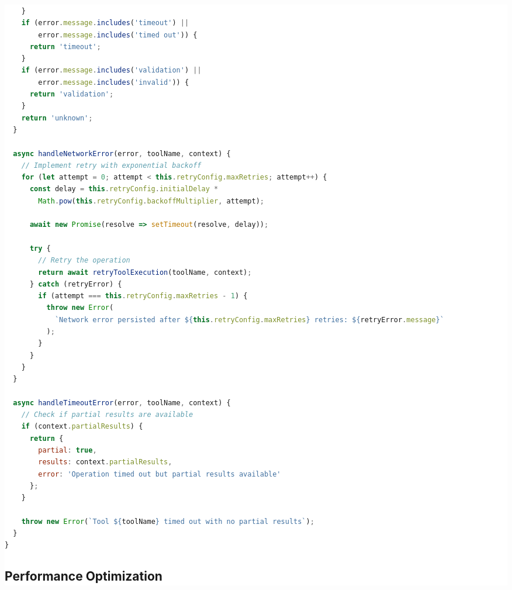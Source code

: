 ```javascript
    }
    if (error.message.includes('timeout') ||
        error.message.includes('timed out')) {
      return 'timeout';
    }
    if (error.message.includes('validation') ||
        error.message.includes('invalid')) {
      return 'validation';
    }
    return 'unknown';
  }

  async handleNetworkError(error, toolName, context) {
    // Implement retry with exponential backoff
    for (let attempt = 0; attempt < this.retryConfig.maxRetries; attempt++) {
      const delay = this.retryConfig.initialDelay *
        Math.pow(this.retryConfig.backoffMultiplier, attempt);

      await new Promise(resolve => setTimeout(resolve, delay));

      try {
        // Retry the operation
        return await retryToolExecution(toolName, context);
      } catch (retryError) {
        if (attempt === this.retryConfig.maxRetries - 1) {
          throw new Error(
            `Network error persisted after ${this.retryConfig.maxRetries} retries: ${retryError.message}`
          );
        }
      }
    }
  }

  async handleTimeoutError(error, toolName, context) {
    // Check if partial results are available
    if (context.partialResults) {
      return {
        partial: true,
        results: context.partialResults,
        error: 'Operation timed out but partial results available'
      };
    }

    throw new Error(`Tool ${toolName} timed out with no partial results`);
  }
}
```

## Performance Optimization
